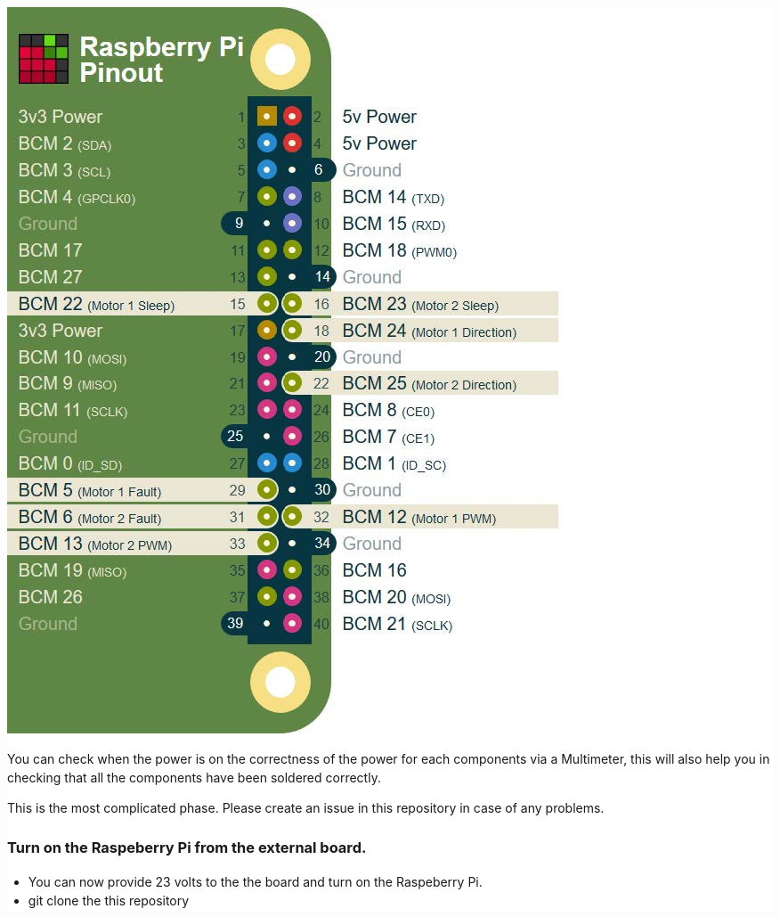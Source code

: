 ![GPIO pins interfacing](images/GPIO_pins_interfacing.jpg)

You can check when the power is on the correctness of the power for each components via a Multimeter, this will also help you in checking that all the components have been soldered correctly.

This is the most complicated phase. Please create an issue in this repository in case of any problems.

### Turn on the Raspeberry Pi from the external board.

* You can now provide 23 volts to the the board and turn on the Raspeberry Pi.
* git clone the this repository
